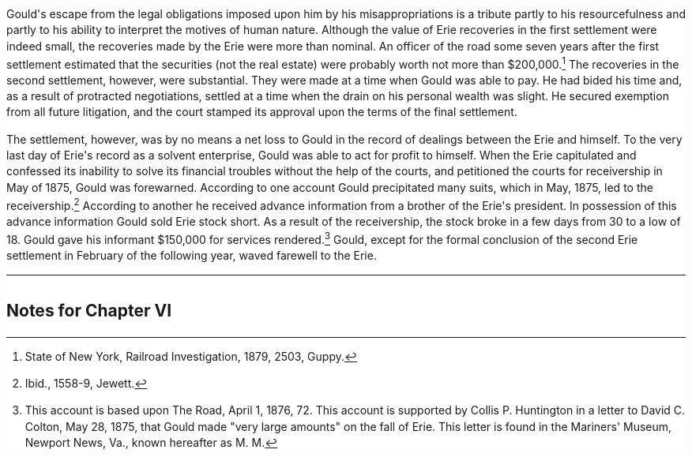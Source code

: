 Gould's escape from the legal obligations imposed upon him by his misappropriations is a tribute partly to his resourcefulness and partly to his ability to interpret the motives of human nature. Although the value of Erie recoveries in the first settlement were indeed small, the recoveries made by the Erie were more than nominal. An officer of the road some seven years after the first settlement estimated that the securities (not the real estate) were probably worth not more than $200,000.[^007_46] The recoveries in the second settlement, however, were substantial. They were made at a time when Gould was able to pay. He had bided his time and, as a result of protracted negotiations, settled at a time when the drain on his personal wealth was slight. He secured exemption from all future litigation, and the court stamped its approval upon the terms of the final settlement.

The settlement, however, was by no means a net loss to Gould in the record of dealings between the Erie and himself. To the very last day of Erie's record as a solvent enterprise, Gould was able to act for profit to himself. When the Erie capitulated and confessed its inability to solve its financial troubles without the help of the courts, and petitioned the courts for receivership in May of 1875, Gould was forewarned. According to one account Gould precipitated many suits, which in May, 1875, led to the receivership.[^007_47] According to another he received advance information from a brother of the Erie's president. In possession of this advance information Gould sold Erie stock short. As a result of the receivership, the stock broke in a few days from 30 to a low of 18. Gould gave his informant $150,000 for services rendered.[^007_48] Gould, except for the formal conclusion of the second Erie settlement in February of the following year, waved farewell to the Erie.

---

## Notes for Chapter VI

[^007_1]: The first announcement of this move is found in the London Times, cited in Phila. North American, May 28, 1869.
[^007_2]: New York Commercial Advertiser, Feb. 8, 1870.
[^007_3]: New York Tribune, Nov. 25, 1869.
[^007_4]: Ibid., Dec. 6, 1869.
[^007_5]: This was the statement made by Francis C. Barlow, attorney-general, in a letter to the New York Tribune, March 2, 1871.
[^007_6]: R. R. Gaz., Aug. 13, 1870, 469.
[^007_7]: This account of the struggle of the Heath and Raphael group to register and transfer its shares is based upon an account in the American Law Review, January, 1872, pages 230 to 254, and the proceedings before the Master in Equity before Judge Blatchford, as reproduced in the New York Herald in various issues of July, 1871. Additional details will also be found in the New York Tribune of March 4, 1871.
[^007_8]: Herapath's Ry. Journal, cited in Am. R. R. Journal, Aug. 26, 1871, 957.
[^007_9]: Cleveland Herald, cited in Am. R. R. Journal, Aug. 16, 1871, 1019; R. R. Gaz., Sept. 9, 1871, 265.
[^007_10]: Circular of James McHenry, cited in R. R. Gaz., Jan. 20, 1872, 31.
[^007_11]: London Railway News, cited in United States R. R. & Mining Register, July 29, 1871.
[^007_12]: R. R. Gaz., July 29, 1871, 202.
[^007_13]: See Chapter IV, pp. 88-9.
[^007_14]: R. R. Gaz., Dec. 19, 1874, 495.
[^007_15]: Edward Watkins, an able representative of the Erie security holders, declared that $250,000 was paid to buy the resignation. See R. R. Gaz., Nov. 6, 1875, 456.
[^007_16]: Details of this debt are given in State of New York, Testimony before Select Committee appointed by Assembly to investigate Alleged Mismanagement of Erie Railway, 1873, 144-5; see also State of New York, Railroad Investigation, 1879, 3590, Barlow.
[^007_17]: The Road, Nov. 15, 1875, 307.
[^007_18]: State of New York, Testimony before Select Committee appointed by Assembly to investigate Alleged Mismanagement of Erie Railway, 1873, 94.
[^007_19]: Report of London accountants investigating the Erie, cited in R. R. Gaz., Oct. 31, 1874, 422.
[^007_20]: This is according to Sir Edward Watkin, cited in The Road, Nov. 15, 1875, 307; see also, State of New York, Testimony before Select Committee appointed by Assembly to investigate Alleged Mismanagement of Erie Railway, 1873, 493.
[^007_21]: State of New York, Testimony before Select Committee appointed by Assembly to investigate Alleged Mismanagement of Erie Railway, 1873, 152-3.
[^007_22]: R. R. Gaz., March 16, 1872, 118.
[^007_23]: Phila. Public Ledger, June 20, 1872.
[^007_24]: Phila. Commercial List & Price Current, March 16, 1872.
[^007_25]: Financier, March 16, 1872, 221.
[^007_26]: R. R. Gaz., March 23, 1872, 128.
[^007_27]: Phila. Public Ledger, June 20, 1872.
[^007_28]: This is the descriptive phrase used in New York World, March 26, 1872.
[^007_29]: Ibid.
[^007_30]: Chron., March 30, 1872, 406.
[^007_31]: Known hereafter as the Northwestern.
[^007_32]: The president of the Burlington stated early in March of 1872 that the Vanderbilt interests had acquired a majority of the Northwestern's stock. Joy papers. Walker to Joy, March 7, 1872.
[^007_33]: New York Tribune, Nov. 1, 1872.
[^007_34]: Ibid., Dec. 6, 1872.
[^007_35]: The complaint is summarized in New York Tribune, Nov. 23, 1872; see also. New York Herald, Nov. 23, 1872.
[^007_36]: This account is based on current press reports, and on Gould's statement to a newspaper reporter of the New York Tribune, Nov. 25, 1872. It differs from a recital in the Wall Street Journal, July 4, 1924. This writer, "H. A.," writing from memory, has recalled many interesting incidents in American financial history. In this account some of his facts are inaccurate.
[^007_37]: Ry. Review, Nov. 30, 1872, 5.
[^007_38]: R. R. Gaz., Nov. 30, 1872, 514.
[^007_39]: State of New York, Railroad Investigation, 1879, 3856.
[^007_40]: State of New York, Testimony before Select Committee appointed by Assembly to investigate Alleged Mismanagement of Erie Railway, 1873, 314-5.
[^007_41]: State of New York, Railroad Investigation, 1879, 1459-61, Jewett.

[^007_42]: R. R. Gaz., April 18, 1874, 143.
[^007_43]: New York Tribune, Dec. 20, 1872.
[^007_44]: State of New York, Railroad Investigation, 1879, Vol. 5, 532.
[^007_45]: Ry. World, Aug. 12, 1876, 522; R. R. Gaz., Aug. 21, 1875, 350; for settlement of Feb. 1, 1876, see State of New York, Railroad Investigation, 1879, 1392-3, 1459, Jewett.
[^007_46]: State of New York, Railroad Investigation, 1879, 2503, Guppy.
[^007_47]: Ibid., 1558-9, Jewett.
[^007_48]: This account is based upon The Road, April 1, 1876, 72. This account is supported by Collis P. Huntington in a letter to David C. Colton, May 28, 1875, that Gould made "very large amounts" on the fall of Erie. This letter is found in the Mariners' Museum, Newport News, Va., known hereafter as M. M.